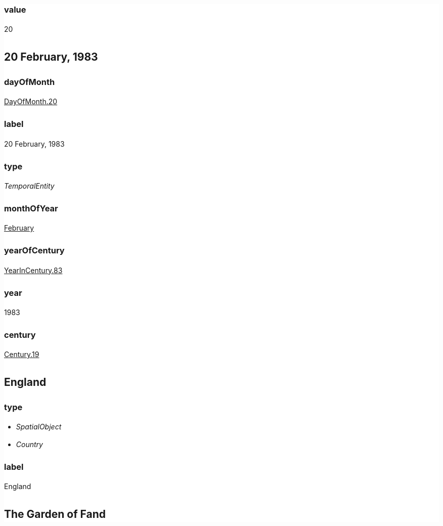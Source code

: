 ### value


20

## 20 February, 1983

### dayOfMonth


[DayOfMonth.20](#DayOfMonth.20)

### label


20 February, 1983

### type


*TemporalEntity*

### monthOfYear


[February](#February)

### yearOfCentury


[YearInCentury.83](#YearInCentury.83)

### year


1983

### century


[Century.19](#Century.19)

## England

### type

 - *SpatialObject*

 - *Country*

### label


England

## The Garden of Fand

